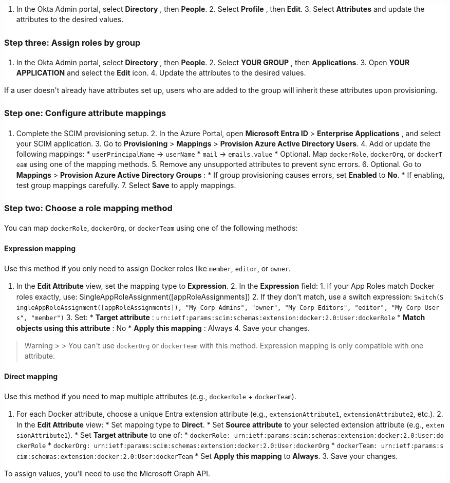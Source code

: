   1. In the Okta Admin portal, select **Directory** , then **People**.   2. Select **Profile** , then **Edit**.   3. Select **Attributes** and update the attributes to the desired values.

### Step three: Assign roles by group

  1. In the Okta Admin portal, select **Directory** , then **People**.   2. Select **YOUR GROUP** , then **Applications**.   3. Open **YOUR APPLICATION** and select the **Edit** icon.   4. Update the attributes to the desired values.

If a user doesn't already have attributes set up, users who are added to the group will inherit these attributes upon provisioning.

### Step one: Configure attribute mappings

  1. Complete the SCIM provisioning setup.   2. In the Azure Portal, open **Microsoft Entra ID** > **Enterprise Applications** , and select your SCIM application.   3. Go to **Provisioning** > **Mappings** > **Provision Azure Active Directory Users**.   4. Add or update the following mappings:      * `userPrincipalName` -> `userName`      * `mail` -> `emails.value`      * Optional. Map `dockerRole`, `dockerOrg`, or `dockerTeam` using one of the mapping methods.   5. Remove any unsupported attributes to prevent sync errors.   6. Optional. Go to **Mappings** > **Provision Azure Active Directory Groups** :      * If group provisioning causes errors, set **Enabled** to **No**.      * If enabling, test group mappings carefully.   7. Select **Save** to apply mappings.

### Step two: Choose a role mapping method

You can map `dockerRole`, `dockerOrg`, or `dockerTeam` using one of the following methods:

#### Expression mapping

Use this method if you only need to assign Docker roles like `member`, `editor`, or `owner`.

  1. In the **Edit Attribute** view, set the mapping type to **Expression**.   2. In the **Expression** field:      1. If your App Roles match Docker roles exactly, use: SingleAppRoleAssignment\(\[appRoleAssignments\]\)      2. If they don't match, use a switch expression: `Switch(SingleAppRoleAssignment([appRoleAssignments]), "My Corp Admins", "owner", "My Corp Editors", "editor", "My Corp Users", "member")`   3. Set:      * **Target attribute** : `urn:ietf:params:scim:schemas:extension:docker:2.0:User:dockerRole`      * **Match objects using this attribute** : No      * **Apply this mapping** : Always   4. Save your changes.

> Warning >  > You can't use `dockerOrg` or `dockerTeam` with this method. Expression mapping is only compatible with one attribute.

#### Direct mapping

Use this method if you need to map multiple attributes \(e.g., `dockerRole` \+ `dockerTeam`\).

  1. For each Docker attribute, choose a unique Entra extension attribute \(e.g., `extensionAttribute1`, `extensionAttribute2`, etc.\).   2. In the **Edit Attribute** view:      * Set mapping type to **Direct**.      * Set **Source attribute** to your selected extension attribute \(e.g., `extensionAttribute1`\).      * Set **Target attribute** to one of:        * `dockerRole: urn:ietf:params:scim:schemas:extension:docker:2.0:User:dockerRole`        * `dockerOrg: urn:ietf:params:scim:schemas:extension:docker:2.0:User:dockerOrg`        * `dockerTeam: urn:ietf:params:scim:schemas:extension:docker:2.0:User:dockerTeam`      * Set **Apply this mapping** to **Always**.   3. Save your changes.

To assign values, you'll need to use the Microsoft Graph API.
